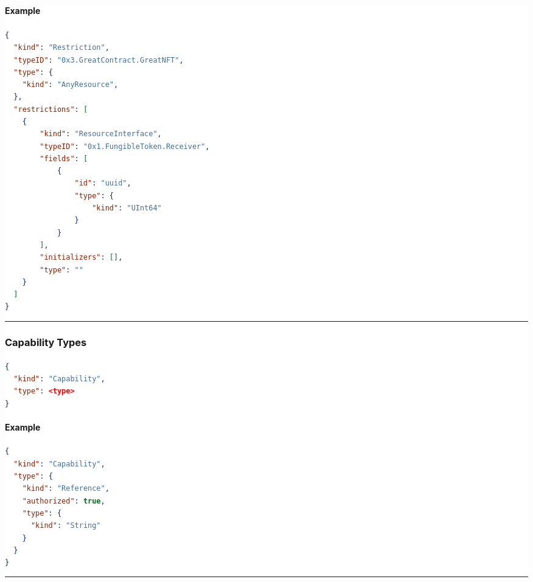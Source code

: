 #### Example

```json
{
  "kind": "Restriction",
  "typeID": "0x3.GreatContract.GreatNFT",
  "type": {
    "kind": "AnyResource",
  },
  "restrictions": [
    {
        "kind": "ResourceInterface",
        "typeID": "0x1.FungibleToken.Receiver",
        "fields": [
            {
                "id": "uuid",
                "type": {
                    "kind": "UInt64"
                }
            }
        ],
        "initializers": [],
        "type": ""
    }
  ]
}
```

---

### Capability Types

```json
{
  "kind": "Capability",
  "type": <type>
}
```

#### Example

```json
{
  "kind": "Capability",
  "type": {
    "kind": "Reference",
    "authorized": true,
    "type": {
      "kind": "String"
    }
  }
}
```

---